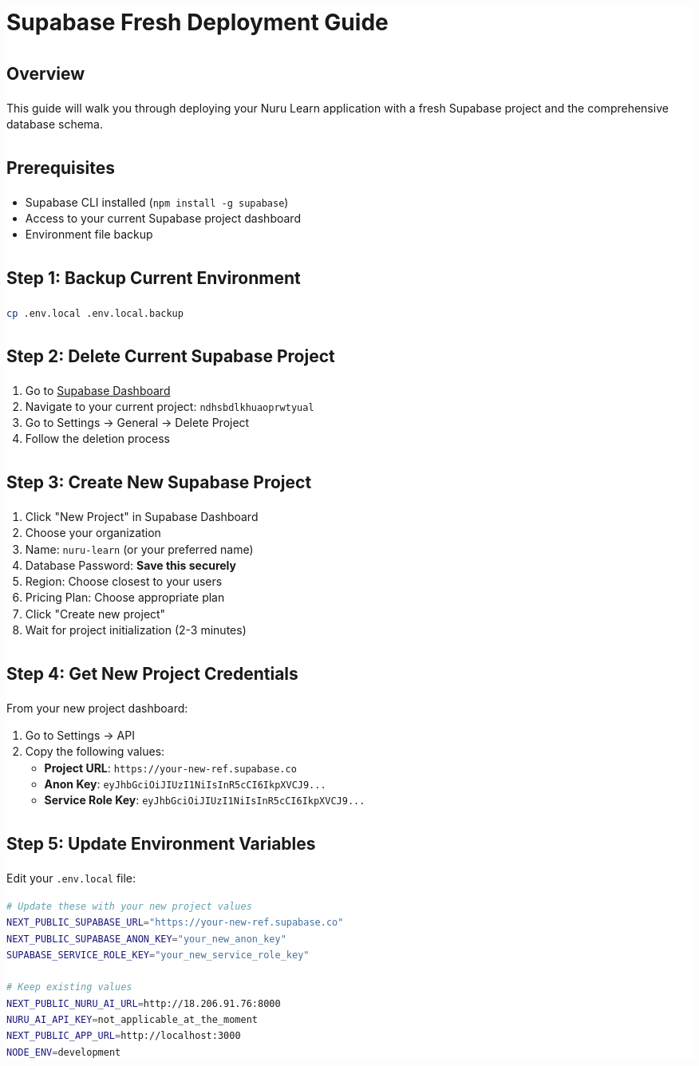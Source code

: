 # Supabase Fresh Deployment Guide

## Overview
This guide will walk you through deploying your Nuru Learn application with a fresh Supabase project and the comprehensive database schema.

## Prerequisites
- Supabase CLI installed (`npm install -g supabase`)
- Access to your current Supabase project dashboard
- Environment file backup

## Step 1: Backup Current Environment
```bash
cp .env.local .env.local.backup
```

## Step 2: Delete Current Supabase Project
1. Go to [Supabase Dashboard](https://supabase.com/dashboard)
2. Navigate to your current project: `ndhsbdlkhuaoprwtyual`
3. Go to Settings → General → Delete Project
4. Follow the deletion process

## Step 3: Create New Supabase Project
1. Click "New Project" in Supabase Dashboard
2. Choose your organization
3. Name: `nuru-learn` (or your preferred name)
4. Database Password: **Save this securely**
5. Region: Choose closest to your users
6. Pricing Plan: Choose appropriate plan
7. Click "Create new project"
8. Wait for project initialization (2-3 minutes)

## Step 4: Get New Project Credentials
From your new project dashboard:
1. Go to Settings → API
2. Copy the following values:
   - **Project URL**: `https://your-new-ref.supabase.co`
   - **Anon Key**: `eyJhbGciOiJIUzI1NiIsInR5cCI6IkpXVCJ9...`
   - **Service Role Key**: `eyJhbGciOiJIUzI1NiIsInR5cCI6IkpXVCJ9...`

## Step 5: Update Environment Variables
Edit your `.env.local` file:

```bash
# Update these with your new project values
NEXT_PUBLIC_SUPABASE_URL="https://your-new-ref.supabase.co"
NEXT_PUBLIC_SUPABASE_ANON_KEY="your_new_anon_key"
SUPABASE_SERVICE_ROLE_KEY="your_new_service_role_key"

# Keep existing values
NEXT_PUBLIC_NURU_AI_URL=http://18.206.91.76:8000
NURU_AI_API_KEY=not_applicable_at_the_moment
NEXT_PUBLIC_APP_URL=http://localhost:3000
NODE_ENV=development
```
